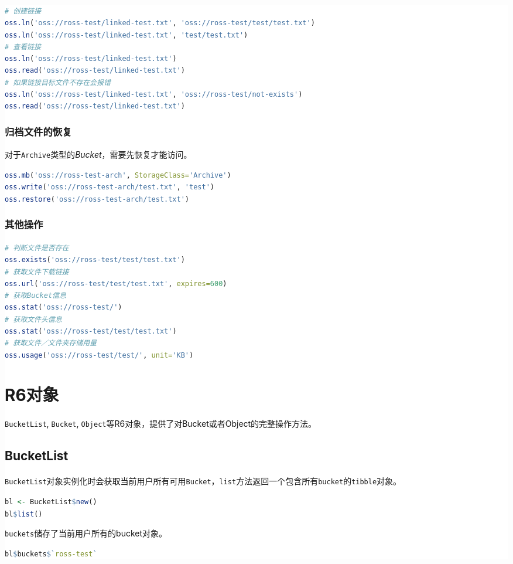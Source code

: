 ```r
# 创建链接
oss.ln('oss://ross-test/linked-test.txt', 'oss://ross-test/test/test.txt')
oss.ln('oss://ross-test/linked-test.txt', 'test/test.txt')
# 查看链接
oss.ln('oss://ross-test/linked-test.txt')
oss.read('oss://ross-test/linked-test.txt')
# 如果链接目标文件不存在会报错
oss.ln('oss://ross-test/linked-test.txt', 'oss://ross-test/not-exists')
oss.read('oss://ross-test/linked-test.txt')
```


### 归档文件的恢复
对于`Archive`类型的*Bucket*，需要先恢复才能访问。

```r
oss.mb('oss://ross-test-arch', StorageClass='Archive')
oss.write('oss://ross-test-arch/test.txt', 'test')
oss.restore('oss://ross-test-arch/test.txt')
```


### 其他操作

```r
# 判断文件是否存在
oss.exists('oss://ross-test/test/test.txt')
# 获取文件下载链接
oss.url('oss://ross-test/test/test.txt', expires=600)
# 获取Bucket信息
oss.stat('oss://ross-test/')
# 获取文件头信息
oss.stat('oss://ross-test/test/test.txt')
# 获取文件／文件夹存储用量
oss.usage('oss://ross-test/test/', unit='KB')
```

# R6对象

`BucketList`, `Bucket`, `Object`等R6对象，提供了对Bucket或者Object的完整操作方法。

## BucketList
`BucketList`对象实例化时会获取当前用户所有可用`Bucket`，`list`方法返回一个包含所有`bucket`的`tibble`对象。

```r
bl <- BucketList$new()
bl$list()
```
`buckets`储存了当前用户所有的bucket对象。

```r
bl$buckets$`ross-test`
```
